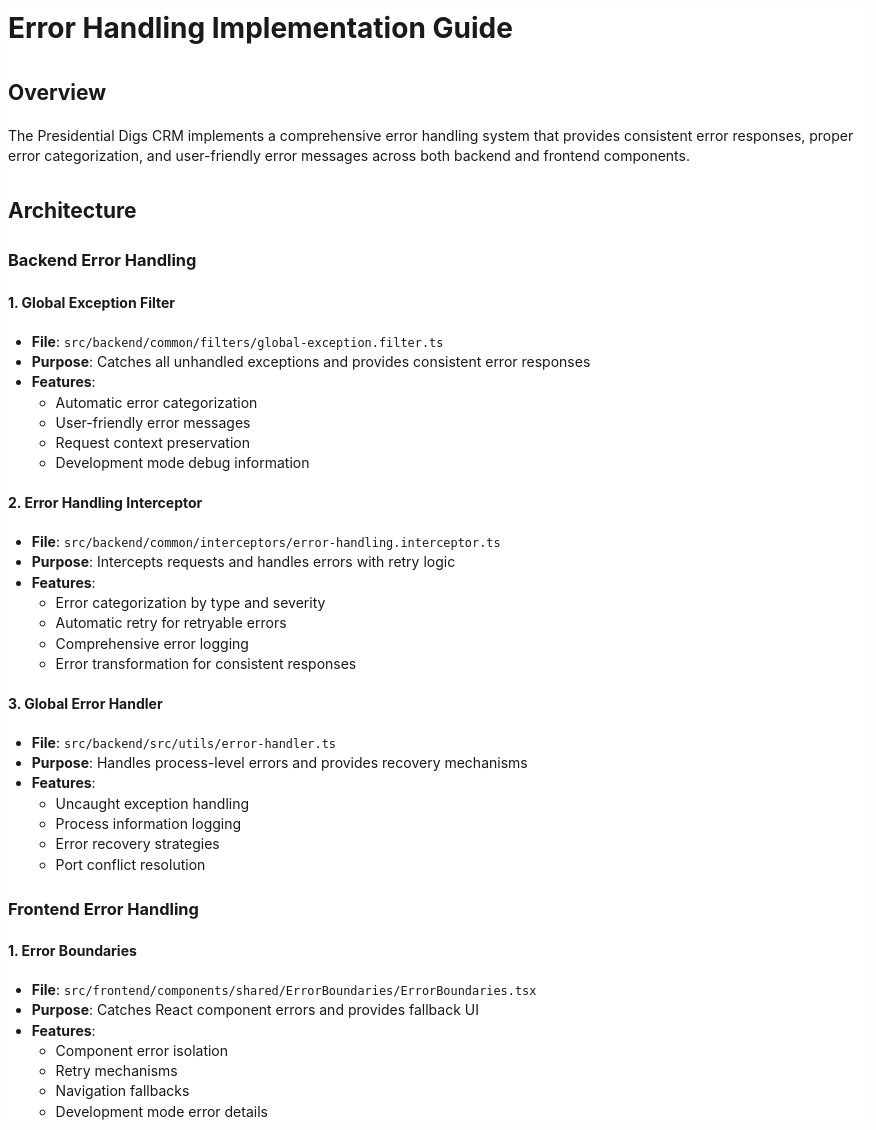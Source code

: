 # Error Handling Implementation Guide

## Overview

The Presidential Digs CRM implements a comprehensive error handling system that provides consistent error responses, proper error categorization, and user-friendly error messages across both backend and frontend components.

## Architecture

### Backend Error Handling

#### 1. Global Exception Filter
- **File**: `src/backend/common/filters/global-exception.filter.ts`
- **Purpose**: Catches all unhandled exceptions and provides consistent error responses
- **Features**:
  - Automatic error categorization
  - User-friendly error messages
  - Request context preservation
  - Development mode debug information

#### 2. Error Handling Interceptor
- **File**: `src/backend/common/interceptors/error-handling.interceptor.ts`
- **Purpose**: Intercepts requests and handles errors with retry logic
- **Features**:
  - Error categorization by type and severity
  - Automatic retry for retryable errors
  - Comprehensive error logging
  - Error transformation for consistent responses

#### 3. Global Error Handler
- **File**: `src/backend/src/utils/error-handler.ts`
- **Purpose**: Handles process-level errors and provides recovery mechanisms
- **Features**:
  - Uncaught exception handling
  - Process information logging
  - Error recovery strategies
  - Port conflict resolution

### Frontend Error Handling

#### 1. Error Boundaries
- **File**: `src/frontend/components/shared/ErrorBoundaries/ErrorBoundaries.tsx`
- **Purpose**: Catches React component errors and provides fallback UI
- **Features**:
  - Component error isolation
  - Retry mechanisms
  - Navigation fallbacks
  - Development mode error details
